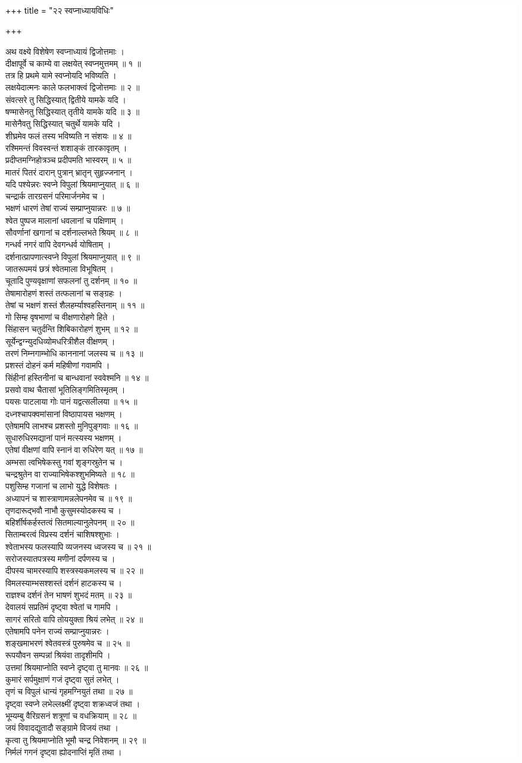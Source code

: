 +++
title = "२२ स्वप्नाध्यायविधिः"

+++
    
अथ वक्ष्ये विशेषेण स्वप्नाध्यायं द्विजोत्तमाः ।  
दीक्षापूर्वे च काम्ये वा लक्षयेत् स्वप्नमुत्तमम् ॥ १ ॥  
तत्र हि प्रथमे यामे स्वप्नोयदि भविष्यति ।  
लक्षयेदात्मनः काले फलभाक्त्वं द्विजोत्तमाः ॥ २ ॥  
संवत्सरे तु सिद्धिस्यात् द्वितीये यामके यदि ।  
षण्मासेनतु सिद्धिस्यात् तृतीये यामके यदि ॥ ३ ॥  
मासेनैवतु सिद्धिस्यात् चतुर्थे यामके यदि ।  
शीघ्रमेव फलं तस्य भविष्यति न संशयः ॥ ४ ॥  
रश्मिमन्तं विवस्वन्तं शशाङ्कं तारकावृतम् ।  
प्रदीप्तमग्निहोत्रञ्च प्रदीपमति भास्वरम् ॥ ५ ॥  
मातरं पितरं दारान् पुत्रान् भ्रातृन् सुहृज्जनान् ।  
यदि पश्येन्नरः स्वप्ने विपुलां श्रियमाप्नुयात् ॥ ६ ॥  
चन्द्रार्क तारग्रसनं परिमार्जनमेव च ।  
भक्षणं धारणं तेषां राज्यं सम्प्राप्नुयान्नरः ॥ ७ ॥  
श्वेत पुष्पज मालानां धवलानां च पक्षिणाम् ।  
सौवर्णानां खगानां च दर्शनाल्लभते श्रियम् ॥ ८ ॥  
गन्धर्व नगरं वापि देवगन्धर्व योषिताम् ।  
दर्शनात्प्रापणात्स्वप्ने विपुलां श्रियमाप्नुयात् ॥ ९ ॥  
जातरूपमयं छत्रं श्वेतमाला विभूषितम् ।  
चूतादि पुण्यवृक्षाणां सफलनां तु दर्शनम् ॥ १० ॥  
तेषामारोहणं शस्तं तत्फलानां च सङ्ग्रहः ।  
तेषां च भक्षणं शस्तं शैलहर्म्याश्वहस्तिनाम् ॥ ११ ॥  
गो सिम्ह वृषभाणां च वीक्षणारोहणे हिते ।  
सिंहासन चतुर्दन्ति शिबिकारोहणं शुभम् ॥ १२ ॥  
सूर्येन्द्वग्न्युदधिव्योमधरित्रीशैल वीक्षणम् ।  
तरणं निम्नगाम्भोधि काननानां जलस्य च ॥ १३ ॥  
प्रशस्तं दोहनं कर्म महिषीणां गवामपि ।  
सिंहीनां हस्तिनीनां च बान्धवानां स्ववेश्मनि ॥ १४ ॥  
प्रसवो वाथ चैतासां भूतिलिङ्गमितिस्मृतम् ।  
पयसः पाटलाया गोः पानं यद्वत्सलीलया ॥ १५ ॥  
दध्नश्चापक्वमांसानां विष्ठापायस भक्षणम् ।  
एतेषामपि लाभश्च प्रशस्तो मुनिपुङ्गवाः ॥ १६ ॥  
सुधारुधिरमद्यानां पानं मत्स्यस्य भक्षणम् ।  
एतेषां वीक्षणां वापि स्नानं वा रुधिरेण यत् ॥ १७ ॥  
अम्भसा त्वभिषेकस्तु गवां शृङ्गस्रुतेन च ।  
चन्द्रश्रुतेन वा राज्याभिषेकश्शुभमिष्यते ॥ १८ ॥  
पशुसिम्ह गजानां च लाभो युद्धे विशेषतः ।  
अध्यापनं च शास्त्राणामन्नलेपनमेव च ॥ १९ ॥  
तृणदारूद्भवौ नाभौ कुसुमस्योदकस्य च ।  
बहिर्शीर्षकर्हस्तत्वं सितमाल्यानुलेपनम् ॥ २० ॥  
सिताम्बरत्वं विप्रस्य दर्शनं चाशिषश्शुभाः ।  
श्वेताभस्य फलस्यापि व्यजनस्य ध्वजस्य च ॥ २१ ॥  
सरोजस्यातपत्रस्य मणीनां दर्पणस्य च ।  
दीपस्य चामरस्यापि शस्त्रस्यकमलस्य च ॥ २२ ॥  
विमलस्याम्भसश्शस्तं दर्शनं हाटकस्य च ।  
राज्ञश्च दर्शनं तेन भाषणं शुभदं मतम् ॥ २३ ॥  
देवालयं सप्रतिमं दृष्ट्वा श्वेतां च गामपि ।  
सागरं सरितो वापि तोययुक्ता श्रियं लभेत् ॥ २४ ॥  
एतेषामपि पनेन राज्यं सम्प्राप्नुयान्नरः ।  
शङ्खमाभरणं श्वेतवस्त्रं पुरुषमेव च ॥ २५ ॥  
रूपयौवन सम्पन्नां श्रियंवा तादृशीमपि ।  
उत्तमां श्रियमाप्नोति स्वप्ने दृष्ट्वा तु मानवः ॥ २६ ॥  
कुमारं सर्पमुक्षाणं गजं दृष्ट्वा सुतं लभेत् ।  
तृणं च विपुलं धान्यं गृहमग्नियुतं तथा ॥ २७ ॥  
दृष्ट्वा स्वप्ने लभेल्लक्ष्मीं दृष्ट्वा शक्रध्वजं तथा ।  
भूम्यम्बु वैरिग्रसनं शत्रूणां च वधक्रियाम् ॥ २८ ॥  
जयं विवादद्युतादौ सङ्ग्रामे विजयं तथा ।  
कृत्वा तु श्रियमाप्नोति भूमौ चन्द्र निवेशनम् ॥ २९ ॥  
निर्मलं गगनं दृष्ट्वा ह्योदनाप्तिं मृतिं तथा ।  